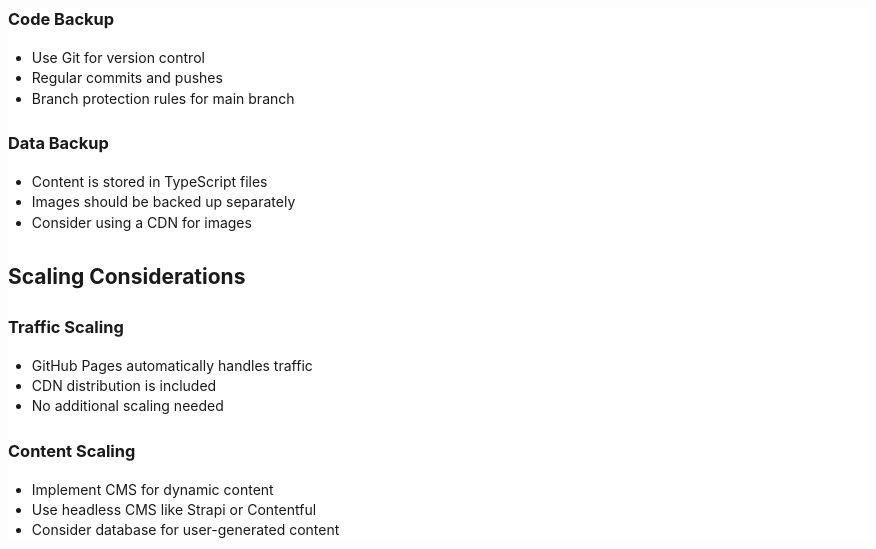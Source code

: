 ### Code Backup
- Use Git for version control
- Regular commits and pushes
- Branch protection rules for main branch

### Data Backup
- Content is stored in TypeScript files
- Images should be backed up separately
- Consider using a CDN for images

## Scaling Considerations

### Traffic Scaling
- GitHub Pages automatically handles traffic
- CDN distribution is included
- No additional scaling needed

### Content Scaling
- Implement CMS for dynamic content
- Use headless CMS like Strapi or Contentful
- Consider database for user-generated content 
